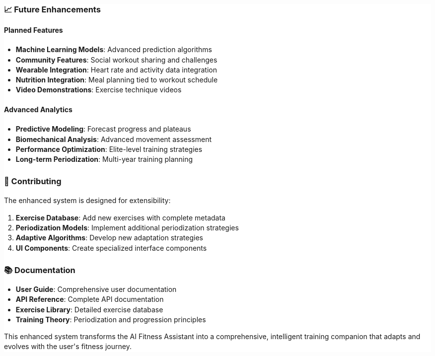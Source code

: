 ### 📈 Future Enhancements

#### Planned Features
- **Machine Learning Models**: Advanced prediction algorithms
- **Community Features**: Social workout sharing and challenges
- **Wearable Integration**: Heart rate and activity data integration
- **Nutrition Integration**: Meal planning tied to workout schedule
- **Video Demonstrations**: Exercise technique videos

#### Advanced Analytics
- **Predictive Modeling**: Forecast progress and plateaus
- **Biomechanical Analysis**: Advanced movement assessment
- **Performance Optimization**: Elite-level training strategies
- **Long-term Periodization**: Multi-year training planning

### 🤝 Contributing

The enhanced system is designed for extensibility:

1. **Exercise Database**: Add new exercises with complete metadata
2. **Periodization Models**: Implement additional periodization strategies
3. **Adaptive Algorithms**: Develop new adaptation strategies
4. **UI Components**: Create specialized interface components

### 📚 Documentation

- **User Guide**: Comprehensive user documentation
- **API Reference**: Complete API documentation
- **Exercise Library**: Detailed exercise database
- **Training Theory**: Periodization and progression principles

This enhanced system transforms the AI Fitness Assistant into a comprehensive, intelligent training companion that adapts and evolves with the user's fitness journey.
